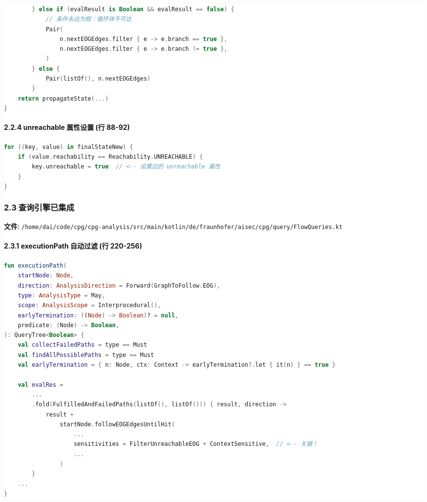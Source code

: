 ```kotlin
        } else if (evalResult is Boolean && evalResult == false) {
            // 条件永远为假：循环体不可达
            Pair(
                n.nextEOGEdges.filter { e -> e.branch == true },
                n.nextEOGEdges.filter { e -> e.branch != true },
            )
        } else {
            Pair(listOf(), n.nextEOGEdges)
        }
    return propagateState(...)
}
```

#### 2.2.4 unreachable 属性设置 (行 88-92)

```kotlin
for ((key, value) in finalStateNew) {
    if (value.reachability == Reachability.UNREACHABLE) {
        key.unreachable = true  // <-- 设置边的 unreachable 属性
    }
}
```

### 2.3 查询引擎已集成

**文件**: `/home/dai/code/cpg/cpg-analysis/src/main/kotlin/de/fraunhofer/aisec/cpg/query/FlowQueries.kt`

#### 2.3.1 executionPath 自动过滤 (行 220-256)

```kotlin
fun executionPath(
    startNode: Node,
    direction: AnalysisDirection = Forward(GraphToFollow.EOG),
    type: AnalysisType = May,
    scope: AnalysisScope = Interprocedural(),
    earlyTermination: ((Node) -> Boolean)? = null,
    predicate: (Node) -> Boolean,
): QueryTree<Boolean> {
    val collectFailedPaths = type == Must
    val findAllPossiblePaths = type == Must
    val earlyTermination = { n: Node, ctx: Context -> earlyTermination?.let { it(n) } == true }

    val evalRes =
        ...
        .fold(FulfilledAndFailedPaths(listOf(), listOf())) { result, direction ->
            result +
                startNode.followEOGEdgesUntilHit(
                    ...
                    sensitivities = FilterUnreachableEOG + ContextSensitive,  // <-- 关键！
                    ...
                )
        }
    ...
}
```
